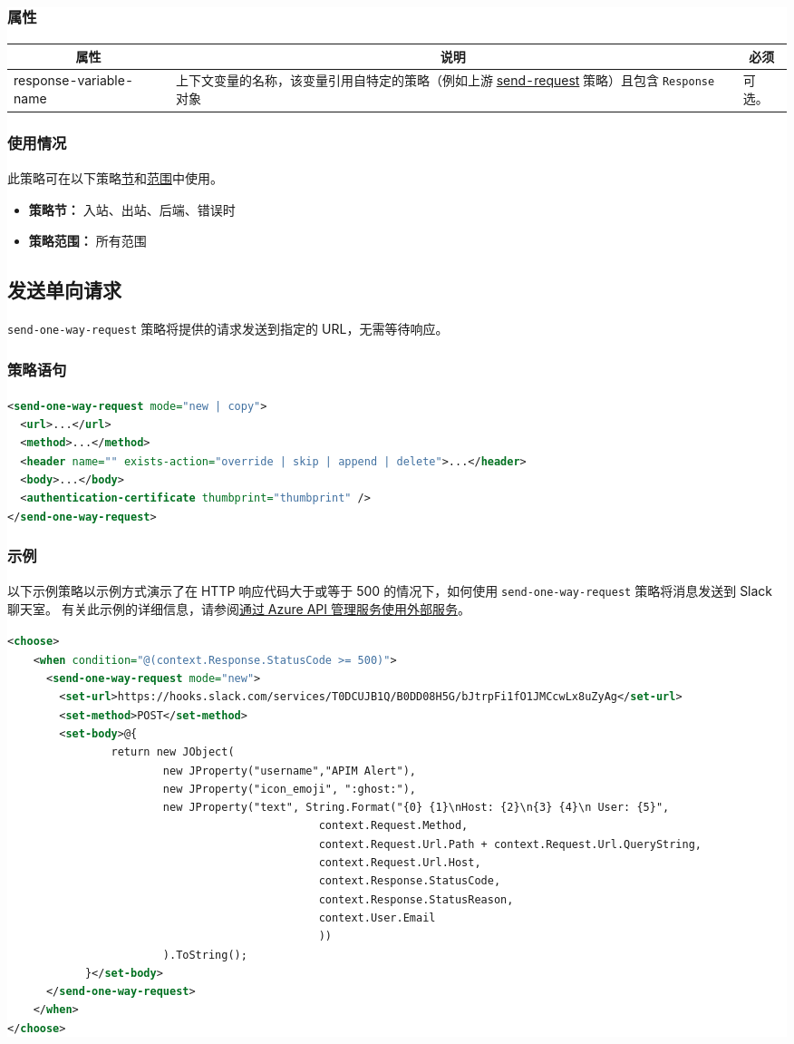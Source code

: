 ### <a name="attributes"></a>属性

| 属性              | 说明                                                                                                                                                                          | 必须  |
| ---------------------- | ------------------------------------------------------------------------------------------------------------------------------------------------------------------------------------ | --------- |
| response-variable-name | 上下文变量的名称，该变量引用自特定的策略（例如上游 [send-request](api-management-advanced-policies.md#SendRequest) 策略）且包含 `Response` 对象 | 可选。 |

### <a name="usage"></a>使用情况

 此策略可在以下策略[节](./api-management-howto-policies.md#sections)和[范围](./api-management-howto-policies.md#scopes)中使用。  

-   **策略节：** 入站、出站、后端、错误时

-   **策略范围：** 所有范围

## <a name="SendOneWayRequest"></a> 发送单向请求

`send-one-way-request` 策略将提供的请求发送到指定的 URL，无需等待响应。

### <a name="policy-statement"></a>策略语句

```xml
<send-one-way-request mode="new | copy">
  <url>...</url>
  <method>...</method>
  <header name="" exists-action="override | skip | append | delete">...</header>
  <body>...</body>
  <authentication-certificate thumbprint="thumbprint" />
</send-one-way-request>

```

### <a name="example"></a>示例

 以下示例策略以示例方式演示了在 HTTP 响应代码大于或等于 500 的情况下，如何使用 `send-one-way-request` 策略将消息发送到 Slack 聊天室。 有关此示例的详细信息，请参阅[通过 Azure API 管理服务使用外部服务](./api-management-sample-send-request.md)。  

```xml
<choose>
    <when condition="@(context.Response.StatusCode >= 500)">
      <send-one-way-request mode="new">
        <set-url>https://hooks.slack.com/services/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</set-url>
        <set-method>POST</set-method>
        <set-body>@{
                return new JObject(
                        new JProperty("username","APIM Alert"),
                        new JProperty("icon_emoji", ":ghost:"),
                        new JProperty("text", String.Format("{0} {1}\nHost: {2}\n{3} {4}\n User: {5}",
                                                context.Request.Method,
                                                context.Request.Url.Path + context.Request.Url.QueryString,
                                                context.Request.Url.Host,
                                                context.Response.StatusCode,
                                                context.Response.StatusReason,
                                                context.User.Email
                                                ))
                        ).ToString();
            }</set-body>
      </send-one-way-request>
    </when>
</choose>

```
